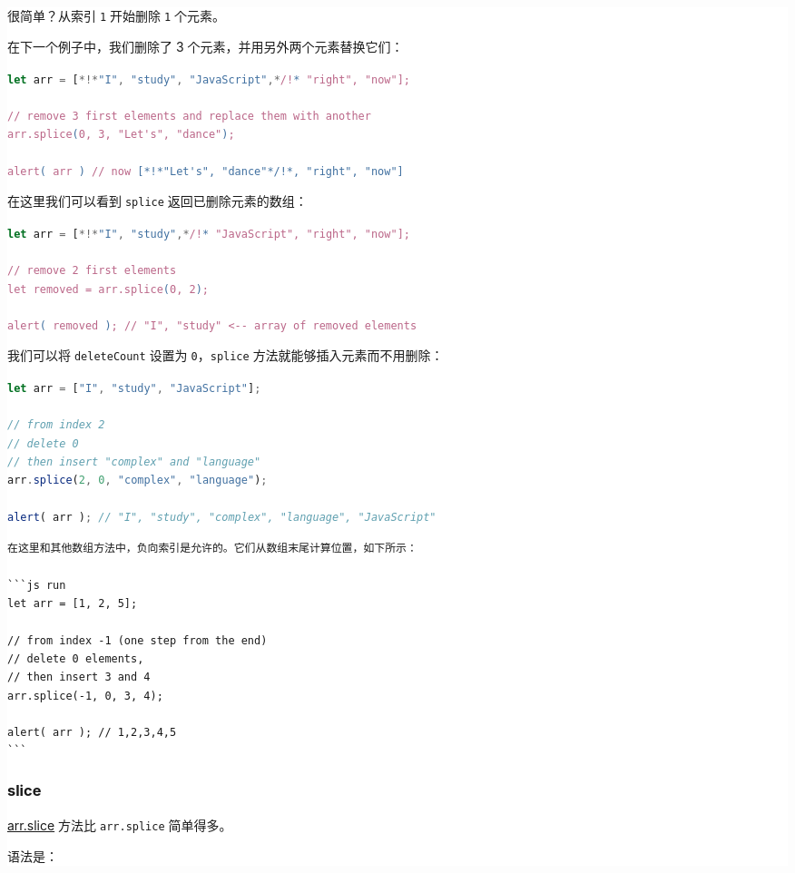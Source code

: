 很简单？从索引 `1` 开始删除 `1` 个元素。

在下一个例子中，我们删除了 3 个元素，并用另外两个元素替换它们：

```js run
let arr = [*!*"I", "study", "JavaScript",*/!* "right", "now"];

// remove 3 first elements and replace them with another
arr.splice(0, 3, "Let's", "dance");

alert( arr ) // now [*!*"Let's", "dance"*/!*, "right", "now"]
```

在这里我们可以看到 `splice` 返回已删除元素的数组：

```js run
let arr = [*!*"I", "study",*/!* "JavaScript", "right", "now"];

// remove 2 first elements
let removed = arr.splice(0, 2);

alert( removed ); // "I", "study" <-- array of removed elements
```

我们可以将 `deleteCount` 设置为 `0`，`splice` 方法就能够插入元素而不用删除：

```js run
let arr = ["I", "study", "JavaScript"];

// from index 2
// delete 0
// then insert "complex" and "language"
arr.splice(2, 0, "complex", "language");

alert( arr ); // "I", "study", "complex", "language", "JavaScript"
```

````smart header="Negative indexes allowed"
在这里和其他数组方法中，负向索引是允许的。它们从数组末尾计算位置，如下所示：

```js run
let arr = [1, 2, 5];

// from index -1 (one step from the end)
// delete 0 elements,
// then insert 3 and 4
arr.splice(-1, 0, 3, 4);

alert( arr ); // 1,2,3,4,5
```
````

### slice

[arr.slice](mdn:js/Array/slice) 方法比 `arr.splice` 简单得多。

语法是：


  [Symbol.isConcatSpreadable]: true,